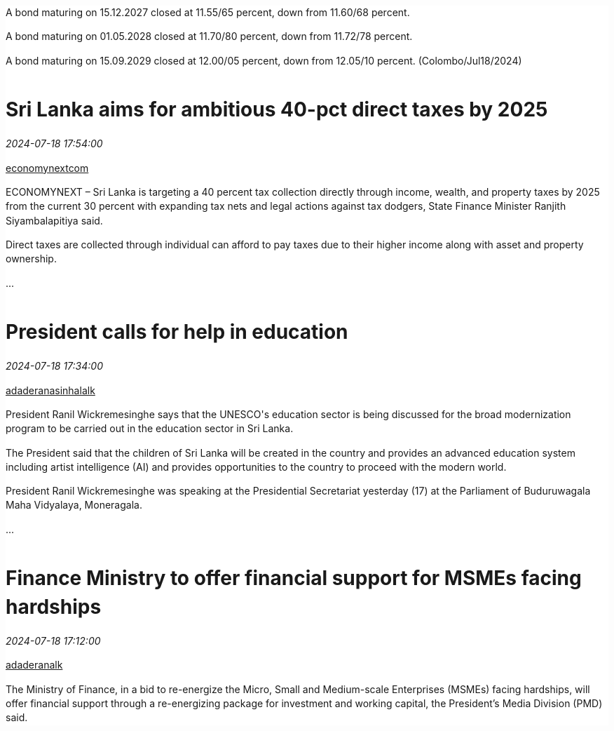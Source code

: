 A bond maturing on 15.12.2027 closed at 11.55/65 percent, down from 11.60/68 percent.

A bond maturing on 01.05.2028 closed at 11.70/80 percent, down from 11.72/78 percent.

A bond maturing on 15.09.2029 closed at 12.00/05 percent, down from 12.05/10 percent. (Colombo/Jul18/2024)



# Sri Lanka aims for ambitious 40-pct direct taxes by 2025

*2024-07-18 17:54:00*

[economynextcom](https://economynext.com/sri-lanka-aims-for-ambitious-40-pct-direct-taxes-by-2025-172810/)

ECONOMYNEXT – Sri Lanka is targeting a 40 percent tax collection directly through income, wealth, and property taxes by 2025 from the current 30 percent with expanding tax nets and legal actions against tax dodgers, State Finance Minister Ranjith Siyambalapitiya said.

Direct taxes are collected through individual can afford to pay taxes due to their higher income along with asset and property ownership.

...



# President calls for help in education

*2024-07-18 17:34:00*

[adaderanasinhalalk](http://sinhala.adaderana.lk/news/198958)

President Ranil Wickremesinghe says that the UNESCO's education sector is being discussed for the broad modernization program to be carried out in the education sector in Sri Lanka.

The President said that the children of Sri Lanka will be created in the country and provides an advanced education system including artist intelligence (AI) and provides opportunities to the country to proceed with the modern world.

President Ranil Wickremesinghe was speaking at the Presidential Secretariat yesterday (17) at the Parliament of Buduruwagala Maha Vidyalaya, Moneragala.

...



# Finance Ministry to offer financial support for MSMEs facing hardships

*2024-07-18 17:12:00*

[adaderanalk](https://www.adaderana.lk/news/100603/finance-ministry-to-offer-financial-support-for-msmes-facing-hardships)

The Ministry of Finance, in a bid to re-energize the Micro, Small and Medium-scale Enterprises (MSMEs) facing hardships, will offer financial support through a re-energizing package for investment and working capital, the President’s Media Division (PMD) said.
